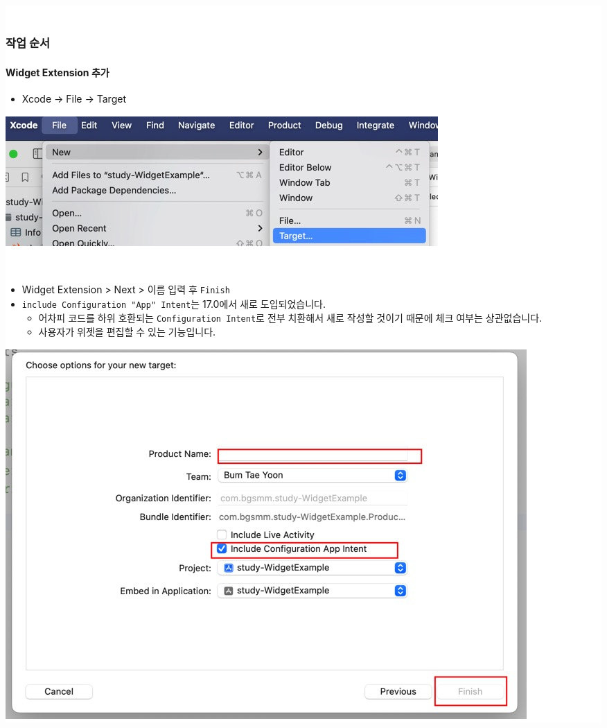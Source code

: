 

### **작업 순서**

#### **Widget Extension 추가**

- Xcode -> File -> Target

![](./assets/img/wp-content/uploads/2024/06/스크린샷-2024-06-12-오전-1.21.01.jpg)

 

- Widget Extension > Next > 이름 입력 후 `Finish`
- `include Configuration "App" Intent`는 17.0에서 새로 도입되었습니다.
    - 어차피 코드를 하위 호환되는 `Configuration Intent`로 전부 치환해서 새로 작성할 것이기 때문에 체크 여부는 상관없습니다.
    - 사용자가 위젯을 편집할 수 있는 기능입니다.

![](./assets/img/wp-content/uploads/2024/06/스크린샷-2024-06-12-오전-1.22.16.jpg)

